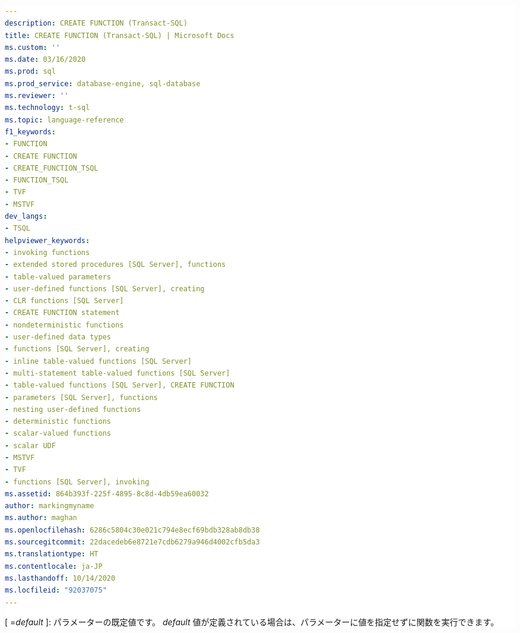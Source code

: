 ```yaml
---
description: CREATE FUNCTION (Transact-SQL)
title: CREATE FUNCTION (Transact-SQL) | Microsoft Docs
ms.custom: ''
ms.date: 03/16/2020
ms.prod: sql
ms.prod_service: database-engine, sql-database
ms.reviewer: ''
ms.technology: t-sql
ms.topic: language-reference
f1_keywords:
- FUNCTION
- CREATE FUNCTION
- CREATE_FUNCTION_TSQL
- FUNCTION_TSQL
- TVF
- MSTVF
dev_langs:
- TSQL
helpviewer_keywords:
- invoking functions
- extended stored procedures [SQL Server], functions
- table-valued parameters
- user-defined functions [SQL Server], creating
- CLR functions [SQL Server]
- CREATE FUNCTION statement
- nondeterministic functions
- user-defined data types
- functions [SQL Server], creating
- inline table-valued functions [SQL Server]
- multi-statement table-valued functions [SQL Server]
- table-valued functions [SQL Server], CREATE FUNCTION
- parameters [SQL Server], functions
- nesting user-defined functions
- deterministic functions
- scalar-valued functions
- scalar UDF
- MSTVF
- TVF
- functions [SQL Server], invoking
ms.assetid: 864b393f-225f-4895-8c8d-4db59ea60032
author: markingmyname
ms.author: maghan
ms.openlocfilehash: 6286c5804c30e021c794e8ecf69bdb328ab8db38
ms.sourcegitcommit: 22dacedeb6e8721e7cdb6279a946d4002cfb5da3
ms.translationtype: HT
ms.contentlocale: ja-JP
ms.lasthandoff: 10/14/2020
ms.locfileid: "92037075"
---
```


[ =*default* ]: パラメーターの既定値です。 *default* 値が定義されている場合は、パラメーターに値を指定せずに関数を実行できます。